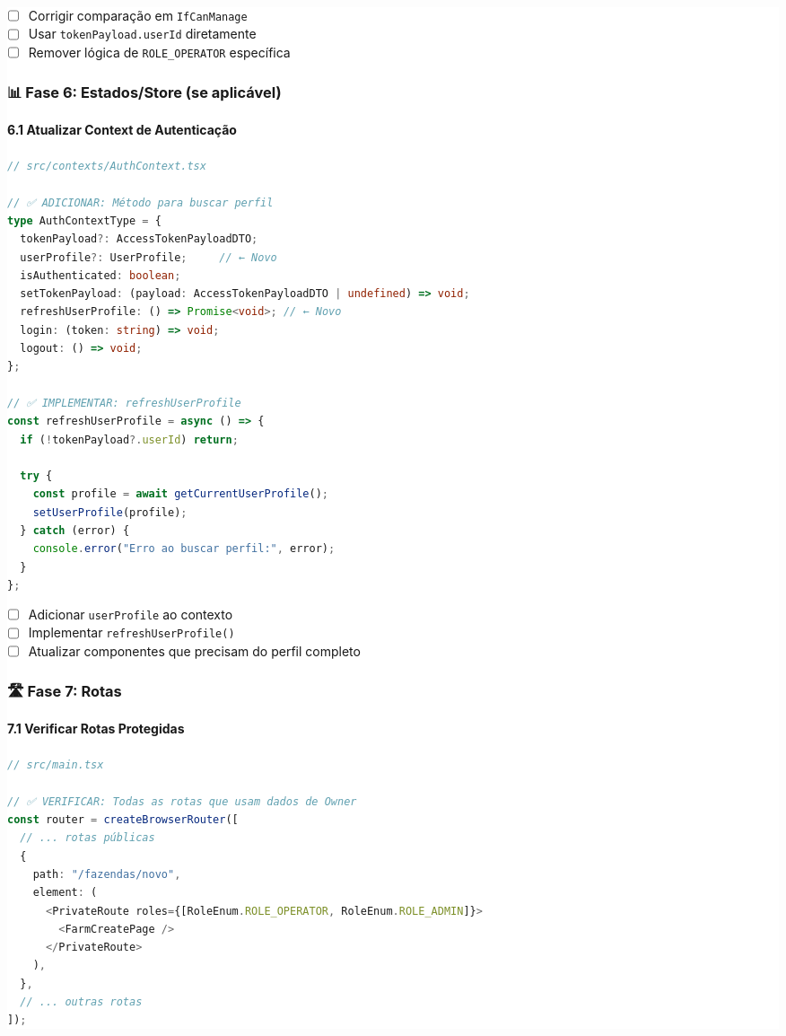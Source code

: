 - [ ] Corrigir comparação em `IfCanManage`
- [ ] Usar `tokenPayload.userId` diretamente
- [ ] Remover lógica de `ROLE_OPERATOR` específica

### 📊 **Fase 6: Estados/Store (se aplicável)**

#### 6.1 Atualizar Context de Autenticação
```typescript
// src/contexts/AuthContext.tsx

// ✅ ADICIONAR: Método para buscar perfil
type AuthContextType = {
  tokenPayload?: AccessTokenPayloadDTO;
  userProfile?: UserProfile;     // ← Novo
  isAuthenticated: boolean;
  setTokenPayload: (payload: AccessTokenPayloadDTO | undefined) => void;
  refreshUserProfile: () => Promise<void>; // ← Novo
  login: (token: string) => void;
  logout: () => void;
};

// ✅ IMPLEMENTAR: refreshUserProfile
const refreshUserProfile = async () => {
  if (!tokenPayload?.userId) return;
  
  try {
    const profile = await getCurrentUserProfile();
    setUserProfile(profile);
  } catch (error) {
    console.error("Erro ao buscar perfil:", error);
  }
};
```

- [ ] Adicionar `userProfile` ao contexto
- [ ] Implementar `refreshUserProfile()`
- [ ] Atualizar componentes que precisam do perfil completo

### 🛣️ **Fase 7: Rotas**

#### 7.1 Verificar Rotas Protegidas
```typescript
// src/main.tsx

// ✅ VERIFICAR: Todas as rotas que usam dados de Owner
const router = createBrowserRouter([
  // ... rotas públicas
  {
    path: "/fazendas/novo",
    element: (
      <PrivateRoute roles={[RoleEnum.ROLE_OPERATOR, RoleEnum.ROLE_ADMIN]}>
        <FarmCreatePage />
      </PrivateRoute>
    ),
  },
  // ... outras rotas
]);
```
